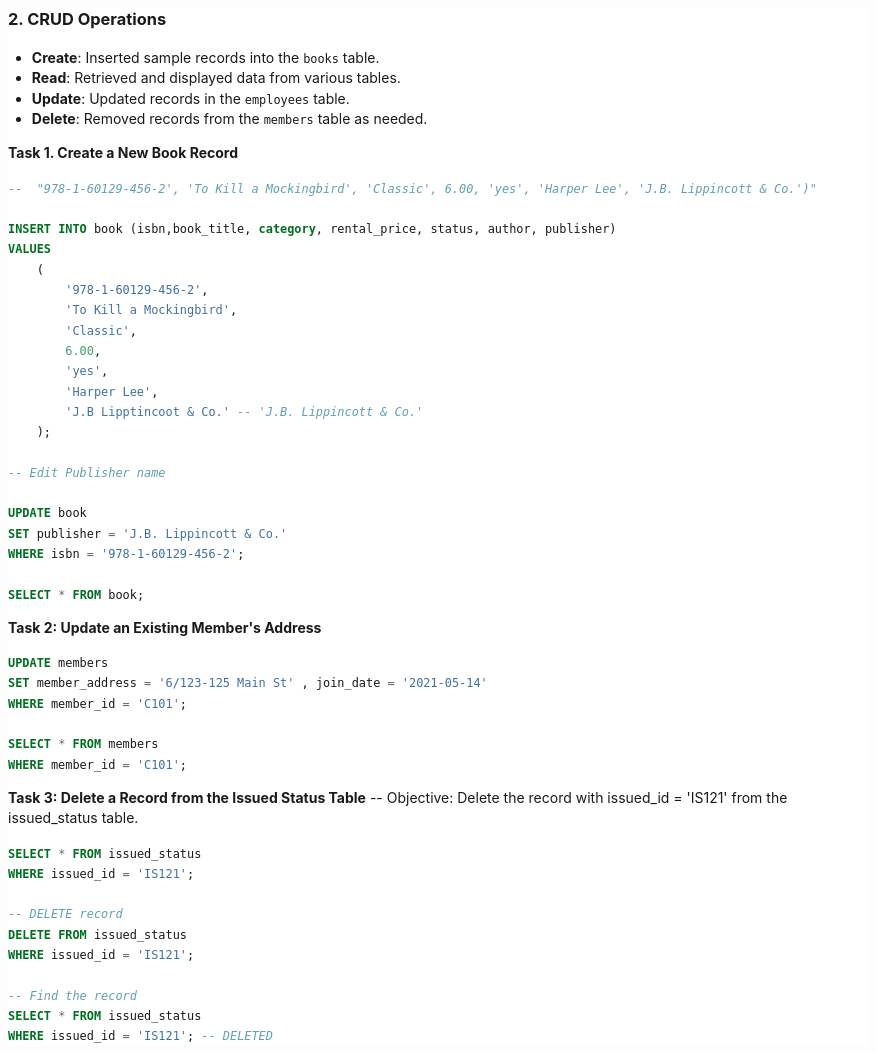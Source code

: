 ```sql
```

### 2. CRUD Operations

- **Create**: Inserted sample records into the `books` table.
- **Read**: Retrieved and displayed data from various tables.
- **Update**: Updated records in the `employees` table.
- **Delete**: Removed records from the `members` table as needed.

**Task 1. Create a New Book Record**
```sql
--  "978-1-60129-456-2', 'To Kill a Mockingbird', 'Classic', 6.00, 'yes', 'Harper Lee', 'J.B. Lippincott & Co.')"

INSERT INTO book (isbn,book_title, category, rental_price, status, author, publisher)
VALUES
	(
		'978-1-60129-456-2',
		'To Kill a Mockingbird',
		'Classic',
		6.00,
		'yes', 
		'Harper Lee', 
		'J.B Lipptincoot & Co.' -- 'J.B. Lippincott & Co.'
	);

-- Edit Publisher name

UPDATE book
SET publisher = 'J.B. Lippincott & Co.'
WHERE isbn = '978-1-60129-456-2';

SELECT * FROM book;
```
**Task 2: Update an Existing Member's Address**

```sql
UPDATE members
SET member_address = '6/123-125 Main St' , join_date = '2021-05-14'
WHERE member_id = 'C101';

SELECT * FROM members
WHERE member_id = 'C101';
```

**Task 3: Delete a Record from the Issued Status Table**
-- Objective: Delete the record with issued_id = 'IS121' from the issued_status table.

```sql
SELECT * FROM issued_status
WHERE issued_id = 'IS121';

-- DELETE record
DELETE FROM issued_status
WHERE issued_id = 'IS121';

-- Find the record
SELECT * FROM issued_status
WHERE issued_id = 'IS121'; -- DELETED 
```
